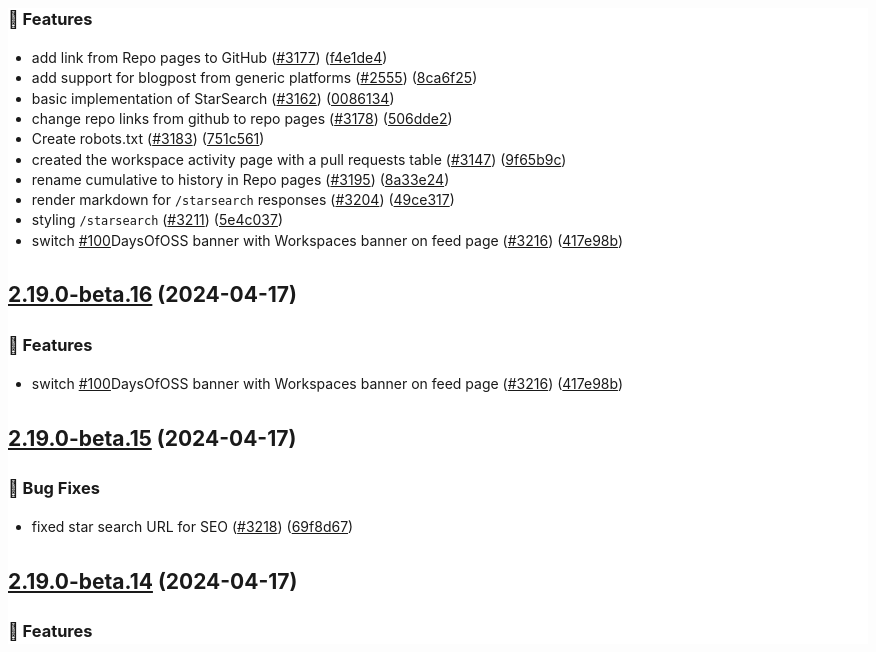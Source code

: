 
### 🍕 Features

* add link from Repo pages to GitHub ([#3177](https://github.com/open-sauced/app/issues/3177)) ([f4e1de4](https://github.com/open-sauced/app/commit/f4e1de4f687cc1f5793a9819944f3c924496afbb))
* add support for blogpost from generic platforms  ([#2555](https://github.com/open-sauced/app/issues/2555)) ([8ca6f25](https://github.com/open-sauced/app/commit/8ca6f25a24c1563e317ddf5e315ef75bc9c534a6))
* basic implementation of StarSearch ([#3162](https://github.com/open-sauced/app/issues/3162)) ([0086134](https://github.com/open-sauced/app/commit/008613421a6f4fe4a415558c779850d443ba7568))
* change repo links from github to repo pages ([#3178](https://github.com/open-sauced/app/issues/3178)) ([506dde2](https://github.com/open-sauced/app/commit/506dde2c0326be1eb67692cdc568b007bc2c2fbe))
* Create robots.txt ([#3183](https://github.com/open-sauced/app/issues/3183)) ([751c561](https://github.com/open-sauced/app/commit/751c561a71b0b9f3e6c134f1a2a87288f3be488c))
* created the workspace activity page with a pull requests table ([#3147](https://github.com/open-sauced/app/issues/3147)) ([9f65b9c](https://github.com/open-sauced/app/commit/9f65b9c5b3c9fbf95aa8e984e952938cd195072b))
* rename cumulative to history in Repo pages ([#3195](https://github.com/open-sauced/app/issues/3195)) ([8a33e24](https://github.com/open-sauced/app/commit/8a33e24802da851a314571b05d97fdbcacda7adb))
* render markdown for `/starsearch` responses ([#3204](https://github.com/open-sauced/app/issues/3204)) ([49ce317](https://github.com/open-sauced/app/commit/49ce317c57ee0ba2a4ea53cbb9dc71f1f5e4e3be))
* styling `/starsearch` ([#3211](https://github.com/open-sauced/app/issues/3211)) ([5e4c037](https://github.com/open-sauced/app/commit/5e4c0370163b34036bde715c2be442fb3a9019ae))
* switch [#100](https://github.com/open-sauced/app/issues/100)DaysOfOSS banner with Workspaces banner on feed page ([#3216](https://github.com/open-sauced/app/issues/3216)) ([417e98b](https://github.com/open-sauced/app/commit/417e98bf416370bb842bba6ada28b627cc0df6ab))

## [2.19.0-beta.16](https://github.com/open-sauced/app/compare/v2.19.0-beta.15...v2.19.0-beta.16) (2024-04-17)


### 🍕 Features

* switch [#100](https://github.com/open-sauced/app/issues/100)DaysOfOSS banner with Workspaces banner on feed page ([#3216](https://github.com/open-sauced/app/issues/3216)) ([417e98b](https://github.com/open-sauced/app/commit/417e98bf416370bb842bba6ada28b627cc0df6ab))

## [2.19.0-beta.15](https://github.com/open-sauced/app/compare/v2.19.0-beta.14...v2.19.0-beta.15) (2024-04-17)


### 🐛 Bug Fixes

* fixed star search URL for SEO ([#3218](https://github.com/open-sauced/app/issues/3218)) ([69f8d67](https://github.com/open-sauced/app/commit/69f8d67cfff5c77a95b3cf84b7ecf75e56c4683f))

## [2.19.0-beta.14](https://github.com/open-sauced/app/compare/v2.19.0-beta.13...v2.19.0-beta.14) (2024-04-17)


### 🍕 Features
